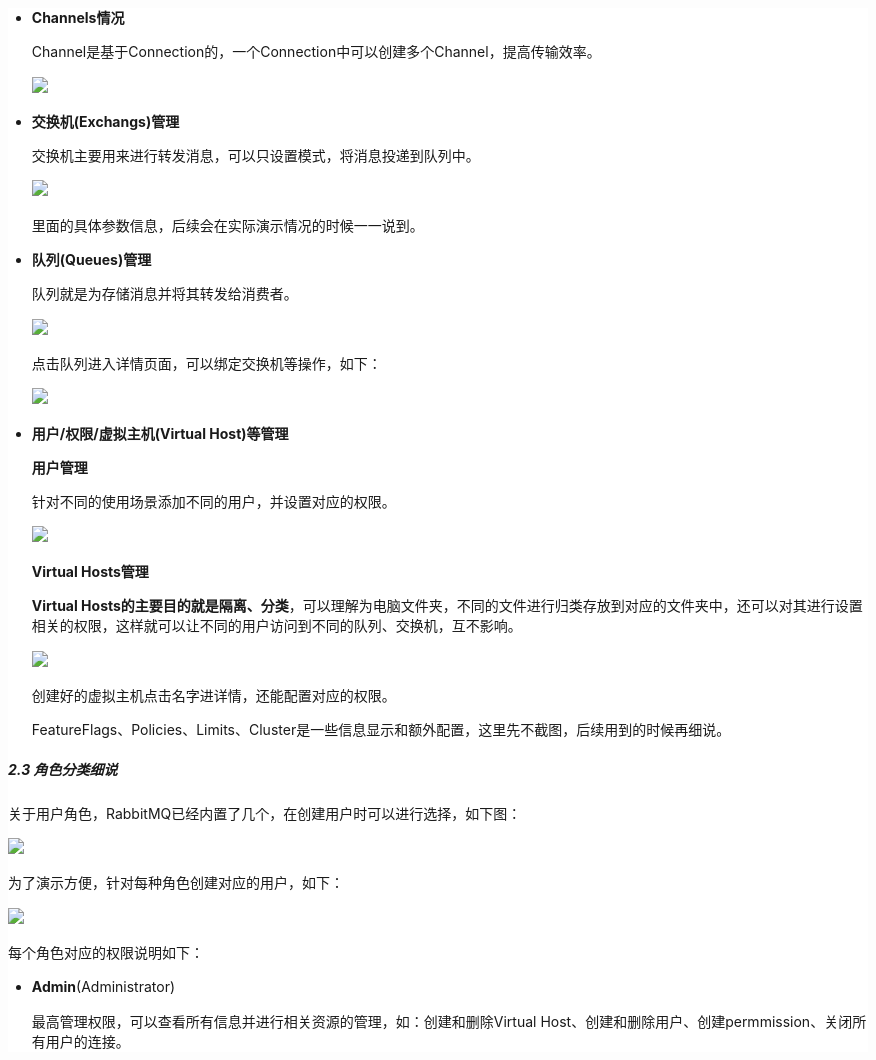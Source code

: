 *   **Channels情况**
    
    Channel是基于Connection的，一个Connection中可以创建多个Channel，提高传输效率。
    
    ![](https://img2022.cnblogs.com/blog/1736140/202207/1736140-20220724004533391-2122223373.png)
    
*   **交换机(Exchangs)管理**
    
    交换机主要用来进行转发消息，可以只设置模式，将消息投递到队列中。
    
    ![](https://img2022.cnblogs.com/blog/1736140/202207/1736140-20220724004533507-1571606589.png)
    
    里面的具体参数信息，后续会在实际演示情况的时候一一说到。
    
*   **队列(Queues)管理**
    
    队列就是为存储消息并将其转发给消费者。
    
    ![](https://img2022.cnblogs.com/blog/1736140/202207/1736140-20220724004533393-1242417498.png)
    
    点击队列进入详情页面，可以绑定交换机等操作，如下：
    
    ![](https://img2022.cnblogs.com/blog/1736140/202207/1736140-20220724004533512-315545477.png)
    
*   **用户/权限/虚拟主机(Virtual Host)等管理**
    
    **用户管理**
    
    针对不同的使用场景添加不同的用户，并设置对应的权限。
    
    ![](https://img2022.cnblogs.com/blog/1736140/202207/1736140-20220724004533383-2030428702.png)
    
    **Virtual Hosts管理**
    
    **Virtual Hosts的主要目的就是隔离、分类**，可以理解为电脑文件夹，不同的文件进行归类存放到对应的文件夹中，还可以对其进行设置相关的权限，这样就可以让不同的用户访问到不同的队列、交换机，互不影响。
    
    ![](https://img2022.cnblogs.com/blog/1736140/202207/1736140-20220724004533385-2007850003.png)
    
    创建好的虚拟主机点击名字进详情，还能配置对应的权限。
    
    FeatureFlags、Policies、Limits、Cluster是一些信息显示和额外配置，这里先不截图，后续用到的时候再细说。
    

##### 2.3 角色分类细说

关于用户角色，RabbitMQ已经内置了几个，在创建用户时可以进行选择，如下图：

![](https://img2022.cnblogs.com/blog/1736140/202207/1736140-20220724004533392-2098854045.png)

为了演示方便，针对每种角色创建对应的用户，如下：

![](https://img2022.cnblogs.com/blog/1736140/202207/1736140-20220724004533517-201403991.png)

每个角色对应的权限说明如下：

*   **Admin**(Administrator)
    
    最高管理权限，可以查看所有信息并进行相关资源的管理，如：创建和删除Virtual Host、创建和删除用户、创建permmission、关闭所有用户的连接。
    